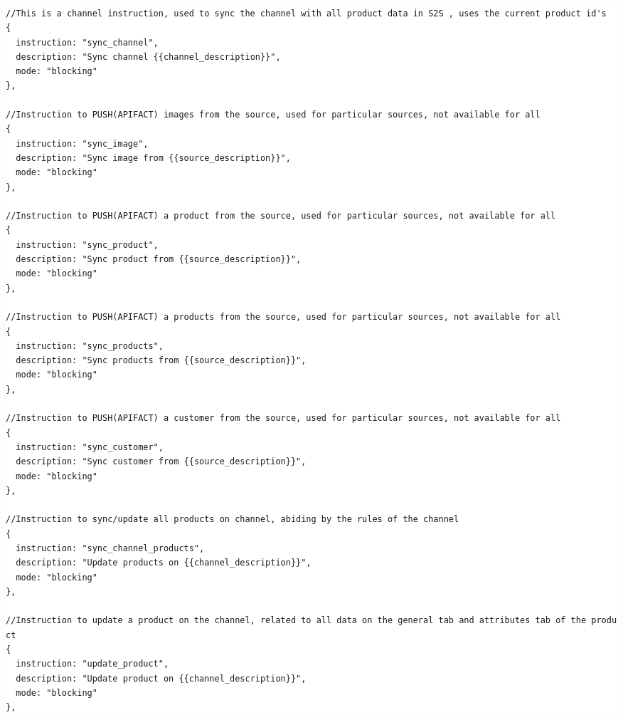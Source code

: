     //This is a channel instruction, used to sync the channel with all product data in S2S , uses the current product id's 
    {
      instruction: "sync_channel",
      description: "Sync channel {{channel_description}}",
      mode: "blocking"
    },

    //Instruction to PUSH(APIFACT) images from the source, used for particular sources, not available for all
    {
      instruction: "sync_image",
      description: "Sync image from {{source_description}}",
      mode: "blocking"
    },

    //Instruction to PUSH(APIFACT) a product from the source, used for particular sources, not available for all
    {
      instruction: "sync_product",
      description: "Sync product from {{source_description}}",
      mode: "blocking"
    },

    //Instruction to PUSH(APIFACT) a products from the source, used for particular sources, not available for all
    {
      instruction: "sync_products",
      description: "Sync products from {{source_description}}",
      mode: "blocking"
    },

    //Instruction to PUSH(APIFACT) a customer from the source, used for particular sources, not available for all
    {
      instruction: "sync_customer",
      description: "Sync customer from {{source_description}}",
      mode: "blocking"
    },

    //Instruction to sync/update all products on channel, abiding by the rules of the channel
    {
      instruction: "sync_channel_products",
      description: "Update products on {{channel_description}}",
      mode: "blocking"
    },

    //Instruction to update a product on the channel, related to all data on the general tab and attributes tab of the product
    {
      instruction: "update_product",
      description: "Update product on {{channel_description}}",
      mode: "blocking"
    },
